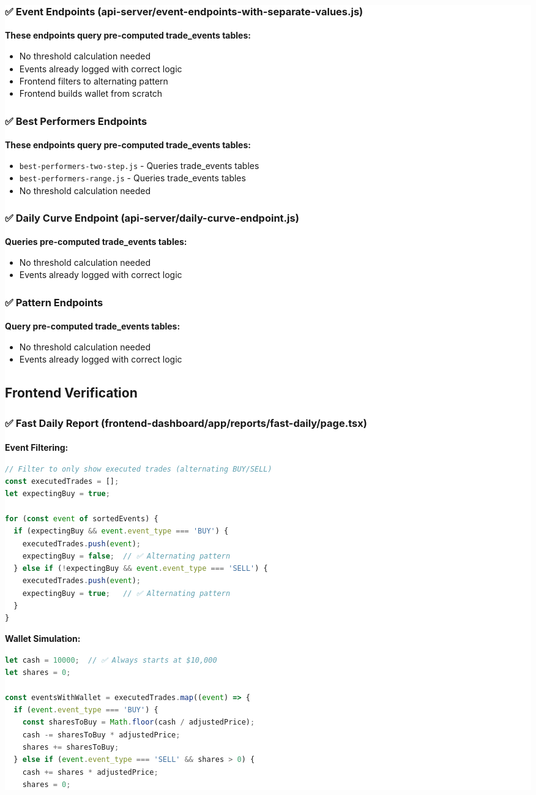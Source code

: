 ### ✅ Event Endpoints (api-server/event-endpoints-with-separate-values.js)

**These endpoints query pre-computed trade_events tables:**
- No threshold calculation needed
- Events already logged with correct logic
- Frontend filters to alternating pattern
- Frontend builds wallet from scratch

### ✅ Best Performers Endpoints

**These endpoints query pre-computed trade_events tables:**
- `best-performers-two-step.js` - Queries trade_events tables
- `best-performers-range.js` - Queries trade_events tables
- No threshold calculation needed

### ✅ Daily Curve Endpoint (api-server/daily-curve-endpoint.js)

**Queries pre-computed trade_events tables:**
- No threshold calculation needed
- Events already logged with correct logic

### ✅ Pattern Endpoints

**Query pre-computed trade_events tables:**
- No threshold calculation needed
- Events already logged with correct logic

## Frontend Verification

### ✅ Fast Daily Report (frontend-dashboard/app/reports/fast-daily/page.tsx)

**Event Filtering:**
```javascript
// Filter to only show executed trades (alternating BUY/SELL)
const executedTrades = [];
let expectingBuy = true;

for (const event of sortedEvents) {
  if (expectingBuy && event.event_type === 'BUY') {
    executedTrades.push(event);
    expectingBuy = false;  // ✅ Alternating pattern
  } else if (!expectingBuy && event.event_type === 'SELL') {
    executedTrades.push(event);
    expectingBuy = true;   // ✅ Alternating pattern
  }
}
```

**Wallet Simulation:**
```javascript
let cash = 10000;  // ✅ Always starts at $10,000
let shares = 0;

const eventsWithWallet = executedTrades.map((event) => {
  if (event.event_type === 'BUY') {
    const sharesToBuy = Math.floor(cash / adjustedPrice);
    cash -= sharesToBuy * adjustedPrice;
    shares += sharesToBuy;
  } else if (event.event_type === 'SELL' && shares > 0) {
    cash += shares * adjustedPrice;
    shares = 0;
```